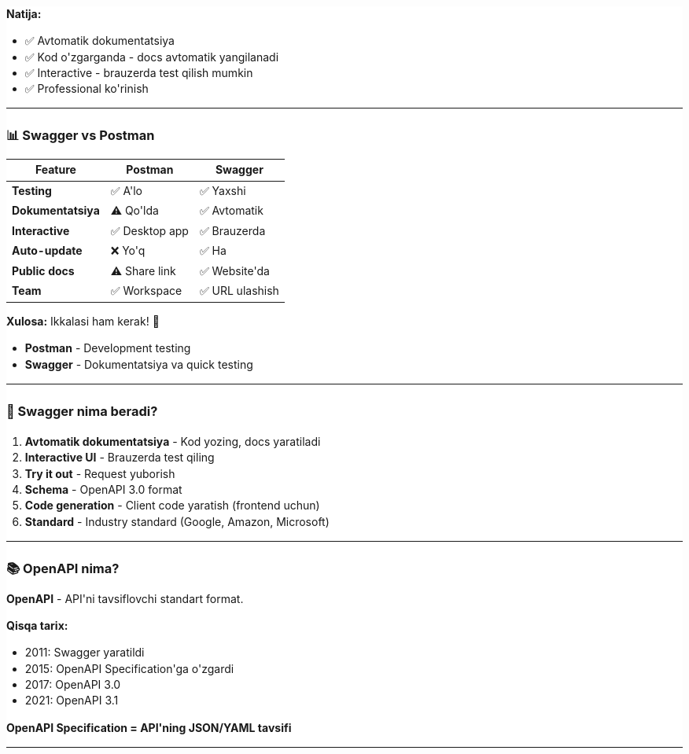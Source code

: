 **Natija:**
- ✅ Avtomatik dokumentatsiya
- ✅ Kod o'zgarganda - docs avtomatik yangilanadi
- ✅ Interactive - brauzerda test qilish mumkin
- ✅ Professional ko'rinish

---

### 📊 Swagger vs Postman

| Feature | Postman | Swagger |
|---------|---------|---------|
| **Testing** | ✅ A'lo | ✅ Yaxshi |
| **Dokumentatsiya** | ⚠️ Qo'lda | ✅ Avtomatik |
| **Interactive** | ✅ Desktop app | ✅ Brauzerda |
| **Auto-update** | ❌ Yo'q | ✅ Ha |
| **Public docs** | ⚠️ Share link | ✅ Website'da |
| **Team** | ✅ Workspace | ✅ URL ulashish |

**Xulosa:** Ikkalasi ham kerak! 🎯
- **Postman** - Development testing
- **Swagger** - Dokumentatsiya va quick testing

---

### 🎯 Swagger nima beradi?

1. **Avtomatik dokumentatsiya** - Kod yozing, docs yaratiladi
2. **Interactive UI** - Brauzerda test qiling
3. **Try it out** - Request yuborish
4. **Schema** - OpenAPI 3.0 format
5. **Code generation** - Client code yaratish (frontend uchun)
6. **Standard** - Industry standard (Google, Amazon, Microsoft)

---

### 📚 OpenAPI nima?

**OpenAPI** - API'ni tavsiflovchi standart format.

**Qisqa tarix:**
- 2011: Swagger yaratildi
- 2015: OpenAPI Specification'ga o'zgardi
- 2017: OpenAPI 3.0
- 2021: OpenAPI 3.1

**OpenAPI Specification = API'ning JSON/YAML tavsifi**

---
